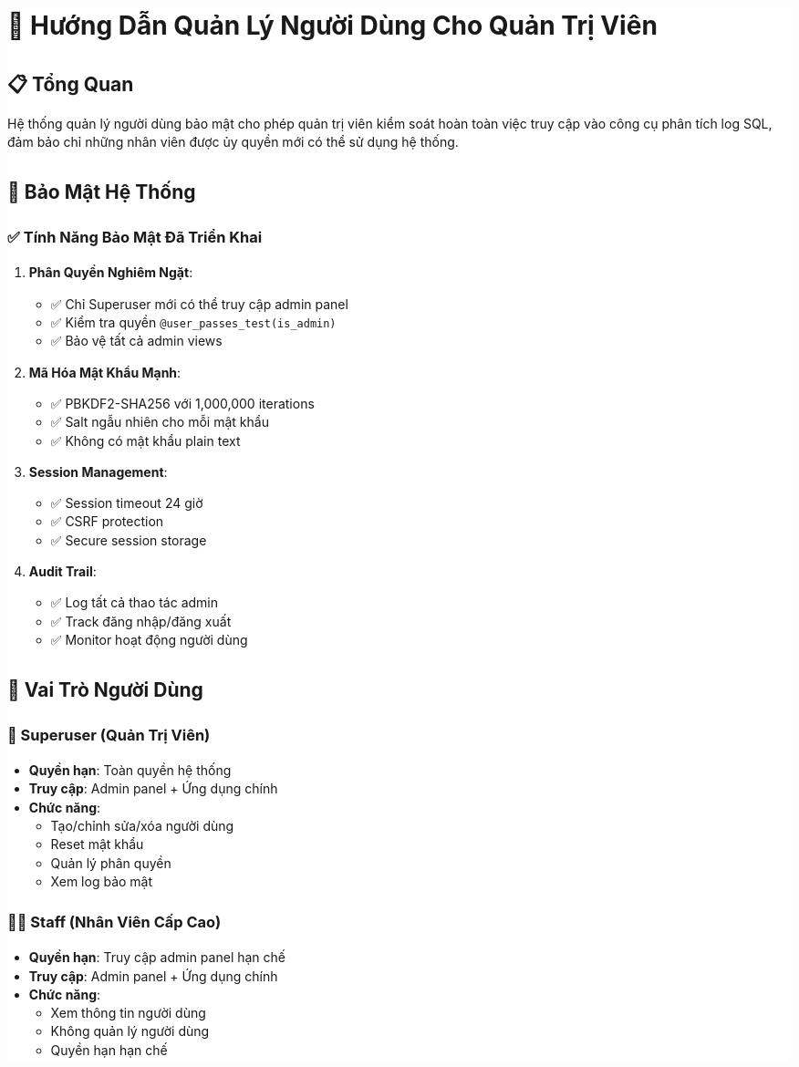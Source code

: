# 👥 Hướng Dẫn Quản Lý Người Dùng Cho Quản Trị Viên

## 📋 Tổng Quan

Hệ thống quản lý người dùng bảo mật cho phép quản trị viên kiểm soát hoàn toàn việc truy cập vào công cụ phân tích log SQL, đảm bảo chỉ những nhân viên được ủy quyền mới có thể sử dụng hệ thống.

## 🔐 Bảo Mật Hệ Thống

### ✅ Tính Năng Bảo Mật Đã Triển Khai

1. **Phân Quyền Nghiêm Ngặt**:
   - ✅ Chỉ Superuser mới có thể truy cập admin panel
   - ✅ Kiểm tra quyền `@user_passes_test(is_admin)`
   - ✅ Bảo vệ tất cả admin views

2. **Mã Hóa Mật Khẩu Mạnh**:
   - ✅ PBKDF2-SHA256 với 1,000,000 iterations
   - ✅ Salt ngẫu nhiên cho mỗi mật khẩu
   - ✅ Không có mật khẩu plain text

3. **Session Management**:
   - ✅ Session timeout 24 giờ
   - ✅ CSRF protection
   - ✅ Secure session storage

4. **Audit Trail**:
   - ✅ Log tất cả thao tác admin
   - ✅ Track đăng nhập/đăng xuất
   - ✅ Monitor hoạt động người dùng

## 🎯 Vai Trò Người Dùng

### 👑 Superuser (Quản Trị Viên)
- **Quyền hạn**: Toàn quyền hệ thống
- **Truy cập**: Admin panel + Ứng dụng chính
- **Chức năng**: 
  - Tạo/chỉnh sửa/xóa người dùng
  - Reset mật khẩu
  - Quản lý phân quyền
  - Xem log bảo mật

### 👨‍💼 Staff (Nhân Viên Cấp Cao)
- **Quyền hạn**: Truy cập admin panel hạn chế
- **Truy cập**: Admin panel + Ứng dụng chính
- **Chức năng**:
  - Xem thông tin người dùng
  - Không quản lý người dùng
  - Quyền hạn hạn chế
